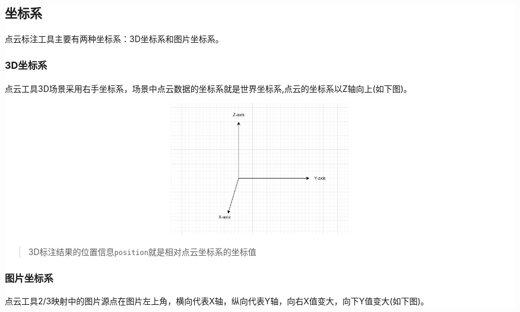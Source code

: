 ## 坐标系

点云标注工具主要有两种坐标系：3D坐标系和图片坐标系。

### 3D坐标系

点云工具3D场景采用右手坐标系，场景中点云数据的坐标系就是世界坐标系,点云的坐标系以Z轴向上(如下图)。

<div align=center><img width="300"  src="./asset/coord.jpg"></div>

> 3D标注结果的位置信息`position`就是相对点云坐标系的坐标值

### 图片坐标系

点云工具2/3映射中的图片源点在图片左上角，横向代表X轴，纵向代表Y轴，向右X值变大，向下Y值变大(如下图)。
